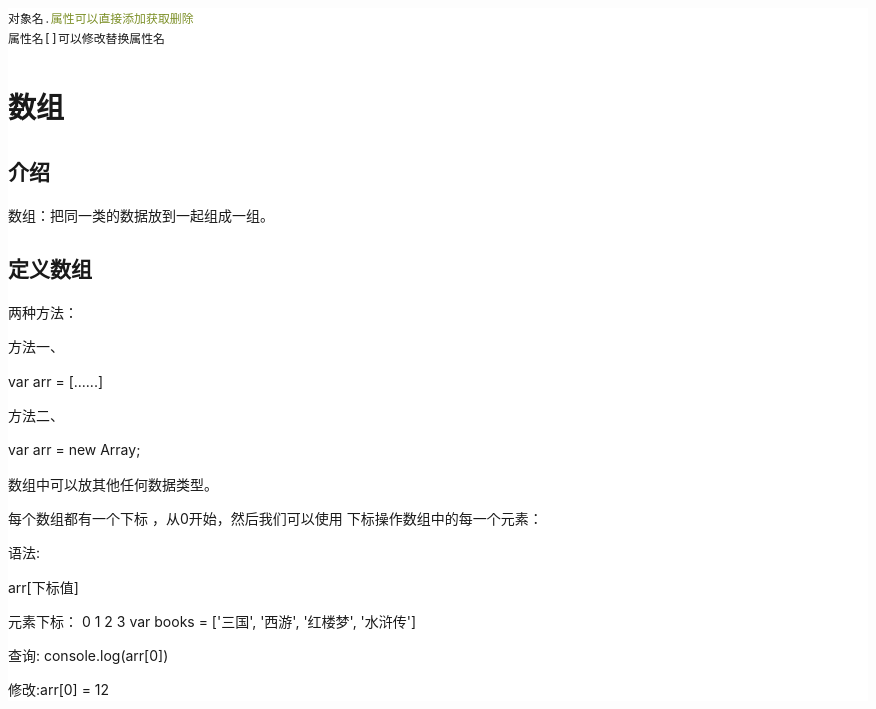 ```js
对象名.属性可以直接添加获取删除
属性名[]可以修改替换属性名

```



# 数组

## 介绍

数组：把同一类的数据放到一起组成一组。





## 定义数组

两种方法：

方法一、

var arr = [......]



方法二、

var arr =  new Array;

数组中可以放其他任何数据类型。





每个数组都有一个下标 ，从0开始，然后我们可以使用 下标操作数组中的每一个元素：

语法:

arr[下标值]

元素下标：    0        	1    		 2         3
var books = ['三国', '西游', '红楼梦', '水浒传']

查询: console.log(arr[0])

修改:arr[0] = 12



